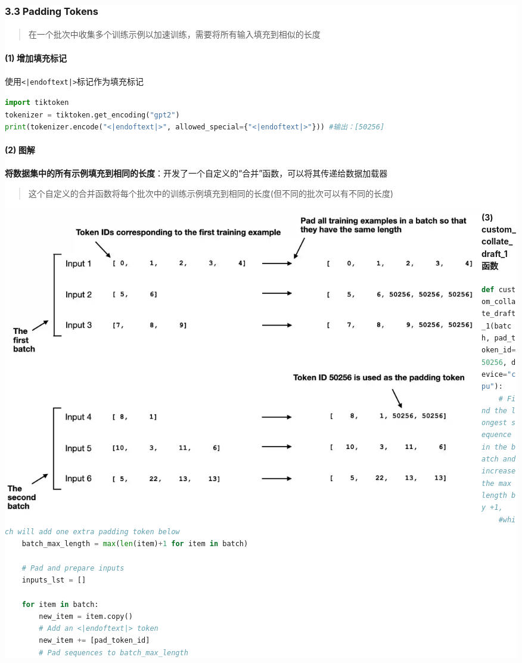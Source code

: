 ### 3.3 Padding Tokens

> 在一个批次中收集多个训练示例以加速训练，需要将所有输入填充到相似的长度

#### (1) 增加填充标记

使用`<|endoftext|>`标记作为填充标记

```python
import tiktoken
tokenizer = tiktoken.get_encoding("gpt2")
print(tokenizer.encode("<|endoftext|>", allowed_special={"<|endoftext|>"})) #输出：[50256]
```

#### (2) 图解

**将数据集中的所有示例填充到相同的长度**：开发了一个自定义的“合并”函数，可以将其传递给数据加载器

> 这个自定义的合并函数将每个批次中的训练示例填充到相同的长度(但不同的批次可以有不同的长度)

<img src="../../pics/neural/neural_200.webp" align=left width=800>

#### (3) custom_collate_draft_1 函数

```python
def custom_collate_draft_1(batch, pad_token_id=50256, device="cpu"):
    # Find the longest sequence in the batch and increase the max length by +1, 
    #which will add one extra padding token below
    batch_max_length = max(len(item)+1 for item in batch)

    # Pad and prepare inputs
    inputs_lst = []

    for item in batch:
        new_item = item.copy()
        # Add an <|endoftext|> token
        new_item += [pad_token_id]
        # Pad sequences to batch_max_length
```